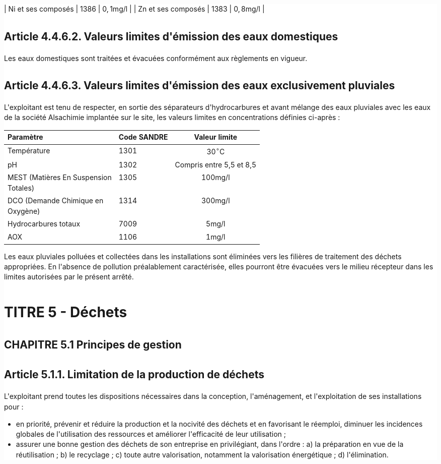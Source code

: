 | Ni et ses composés | 1386 | $0,1 \mathrm{mg} / \mathrm{l}$ |
| Zn et ses composés | 1383 | $0,8 \mathrm{mg} / \mathrm{l}$ |

## Article 4.4.6.2. Valeurs limites d'émission des eaux domestiques

Les eaux domestiques sont traitées et évacuées conformément aux règlements en vigueur.

## Article 4.4.6.3. Valeurs limites d'émission des eaux exclusivement pluviales

L'exploitant est tenu de respecter, en sortie des séparateurs d'hydrocarbures et avant mélange des eaux pluviales avec les eaux de la société Alsachimie implantée sur le site, les valeurs limites en concentrations définies ci-après :

| Paramètre | Code SANDRE | Valeur limite |
| :-- | :-- | :--: |
| Température | 1301 | $30^{\circ} \mathrm{C}$ |
| pH | 1302 | Compris entre 5,5 et 8,5 |
| MEST (Matières En Suspension <br> Totales) | 1305 | $100 \mathrm{mg} / \mathrm{l}$ |
| DCO (Demande Chimique en <br> Oxygène) | 1314 | $300 \mathrm{mg} / \mathrm{l}$ |
| Hydrocarbures totaux | 7009 | $5 \mathrm{mg} / \mathrm{l}$ |
| AOX | 1106 | $1 \mathrm{mg} / \mathrm{l}$ |
Les eaux pluviales polluées et collectées dans les installations sont éliminées vers les filières de traitement des déchets appropriées. En l'absence de pollution préalablement caractérisée, elles pourront être évacuées vers le milieu récepteur dans les limites autorisées par le présent arrêté.

# TITRE 5 - Déchets 

## CHAPITRE 5.1 Principes de gestion

## Article 5.1.1. Limitation de la production de déchets

L'exploitant prend toutes les dispositions nécessaires dans la conception, l'aménagement, et l'exploitation de ses installations pour :

- en priorité, prévenir et réduire la production et la nocivité des déchets et en favorisant le réemploi, diminuer les incidences globales de l'utilisation des ressources et améliorer l'efficacité de leur utilisation ;
- assurer une bonne gestion des déchets de son entreprise en privilégiant, dans l'ordre :
a) la préparation en vue de la réutilisation ;
b) le recyclage ;
c) toute autre valorisation, notamment la valorisation énergétique ;
d) l'élimination.
